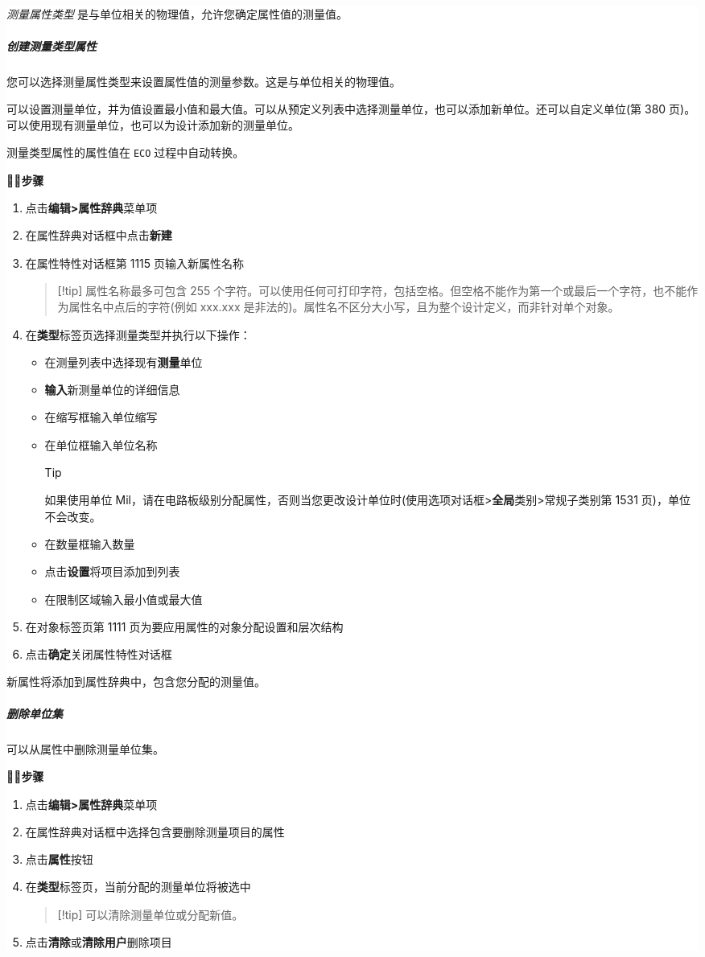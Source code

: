 *测量属性类型* 是与单位相关的物理值，允许您确定属性值的测量值。

##### 创建测量类型属性

您可以选择测量属性类型来设置属性值的测量参数。这是与单位相关的物理值。

可以设置测量单位，并为值设置最小值和最大值。可以从预定义列表中选择测量单位，也可以添加新单位。还可以自定义单位(第 380 页)。可以使用现有测量单位，也可以为设计添加新的测量单位。

测量类型属性的属性值在 `ECO` 过程中自动转换。

🏃‍♂️‍**步骤**

1. 点击**编辑>属性辞典**菜单项

2. 在属性辞典对话框中点击**新建**

3. 在属性特性对话框第 1115 页输入新属性名称

   > [!tip] 属性名称最多可包含 255 个字符。可以使用任何可打印字符，包括空格。但空格不能作为第一个或最后一个字符，也不能作为属性名中点后的字符(例如 xxx.xxx 是非法的)。属性名不区分大小写，且为整个设计定义，而非针对单个对象。

4. 在**类型**标签页选择测量类型并执行以下操作：

     - 在测量列表中选择现有**测量**单位

     - **输入**新测量单位的详细信息

     - 在缩写框输入单位缩写

   - 在单位框输入单位名称

     > [!tip]
     >
     > 如果使用单位 Mil，请在电路板级别分配属性，否则当您更改设计单位时(使用选项对话框>**全局**类别>常规子类别第 1531 页)，单位不会改变。

   - 在数量框输入数量

   - 点击**设置**将项目添加到列表

   - 在限制区域输入最小值或最大值

5. 在对象标签页第 1111 页为要应用属性的对象分配设置和层次结构

6. 点击**确定**关闭属性特性对话框

新属性将添加到属性辞典中，包含您分配的测量值。

##### 删除单位集

可以从属性中删除测量单位集。

🏃‍♂️‍**步骤**

1. 点击**编辑>属性辞典**菜单项

2. 在属性辞典对话框中选择包含要删除测量项目的属性

3. 点击**属性**按钮

4. 在**类型**标签页，当前分配的测量单位将被选中

   > [!tip] 可以清除测量单位或分配新值。

5. 点击**清除**或**清除用户**删除项目
